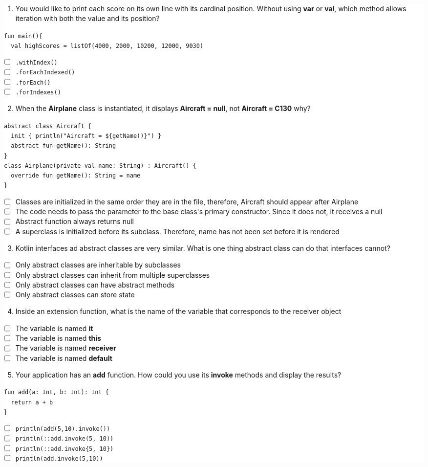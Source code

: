 
1. You would like to print each score on its own line with its cardinal position. Without using **var** or **val**, which method allows iteration with both the value and its position?
```
fun main(){
  val highScores = listOf(4000, 2000, 10200, 12000, 9030)
```
- [ ] ```.withIndex()```
- [ ] ```.forEachIndexed()```
- [ ] ```.forEach()```
- [ ] ```.forIndexes()```

2. When the **Airplane** class is instantiated, it displays **Aircraft = null**, not **Aircraft = C130** why?
```
abstract class Aircraft {
  init { println("Aircraft = ${getName()}") }
  abstract fun getName(): String
}
class Airplane(private val name: String) : Aircraft() {
  override fun getName(): String = name
}
```
- [ ] Classes are initialized in the same order they are in the file, therefore, Aircraft should appear after Airplane
- [ ] The code needs to pass the parameter to the base class's primary constructor. Since it does not, it receives a null
- [ ] Abstract function always returns null
- [ ] A superclass is initialized before its subclass. Therefore, name has not been set before it is rendered

3. Kotlin interfaces ad abstract classes are very similar. What is one thing abstract class can do that interfaces cannot?
- [ ] Only abstract classes are inheritable by subclasses
- [ ] Only abstract classes can inherit from multiple superclasses
- [ ] Only abstract classes can have abstract methods
- [ ] Only abstract classes can store state

4. Inside an extension function, what is the name of the variable that corresponds to the receiver object
- [ ] The variable is named **it**
- [ ] The variable is named **this**
- [ ] The variable is named **receiver**
- [ ] The variable is named **default**

5. Your application has an **add** function. How could you use its **invoke** methods and display the results?
```
fun add(a: Int, b: Int): Int {
  return a + b
}
```
- [ ] ```println(add(5,10).invoke())```
- [ ] ```println(::add.invoke(5, 10))```
- [ ] ```println(::add.invoke{5, 10})```
- [ ] ```println(add.invoke(5,10))```
